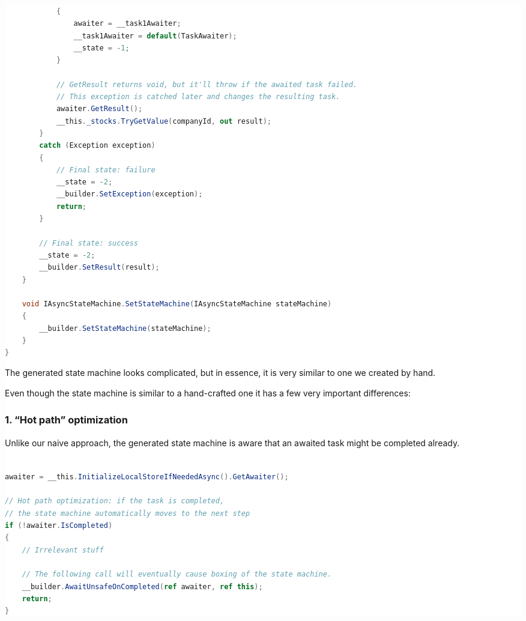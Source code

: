 ```csharp
            {
                awaiter = __task1Awaiter;
                __task1Awaiter = default(TaskAwaiter);
                __state = -1;
            }
 
            // GetResult returns void, but it'll throw if the awaited task failed.
            // This exception is catched later and changes the resulting task.
            awaiter.GetResult();
            __this._stocks.TryGetValue(companyId, out result);
        }
        catch (Exception exception)
        {
            // Final state: failure
            __state = -2;
            __builder.SetException(exception);
            return;
        }
 
        // Final state: success
        __state = -2;
        __builder.SetResult(result);
    }
 
    void IAsyncStateMachine.SetStateMachine(IAsyncStateMachine stateMachine)
    {
        __builder.SetStateMachine(stateMachine);
    }
}

```

The generated state machine looks complicated, but in essence, it is very similar to one we created by hand.

Even though the state machine is similar to a hand-crafted one it has a few very important differences:

### 1. “Hot path” optimization

Unlike our naive approach, the generated state machine is aware that an awaited task might be completed already.

```csharp

awaiter = __this.InitializeLocalStoreIfNeededAsync().GetAwaiter();
 
// Hot path optimization: if the task is completed,
// the state machine automatically moves to the next step
if (!awaiter.IsCompleted)
{
    // Irrelevant stuff
 
    // The following call will eventually cause boxing of the state machine.
    __builder.AwaitUnsafeOnCompleted(ref awaiter, ref this);
    return;
}

```
